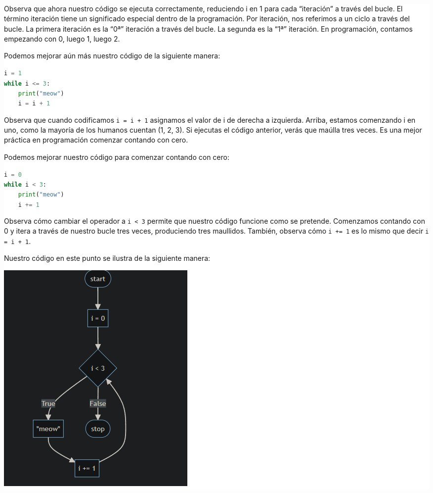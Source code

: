 Observa que ahora nuestro código se ejecuta correctamente, reduciendo i en 1 para cada “iteración” a través del bucle. El término iteración tiene un significado especial dentro de la programación. Por iteración, nos referimos a un ciclo a través del bucle. La primera iteración es la “0ª” iteración a través del bucle. La segunda es la “1ª” iteración. En programación, contamos empezando con 0, luego 1, luego 2.

Podemos mejorar aún más nuestro código de la siguiente manera:

```python
i = 1
while i <= 3:
    print("meow")
    i = i + 1
```

Observa que cuando codificamos `i = i + 1` asignamos el valor de i de derecha a izquierda. Arriba, estamos comenzando i en uno, como la mayoría de los humanos cuentan (1, 2, 3). Si ejecutas el código anterior, verás que maúlla tres veces. Es una mejor práctica en programación comenzar contando con cero.

Podemos mejorar nuestro código para comenzar contando con cero:

```python
i = 0
while i < 3:
    print("meow")
    i += 1
```

Observa cómo cambiar el operador a `i < 3` permite que nuestro código funcione como se pretende. Comenzamos contando con 0 y itera a través de nuestro bucle tres veces, produciendo tres maullidos. También, observa cómo `i += 1` es lo mismo que decir `i = i + 1`.

Nuestro código en este punto se ilustra de la siguiente manera:

![alt text](image.png)

